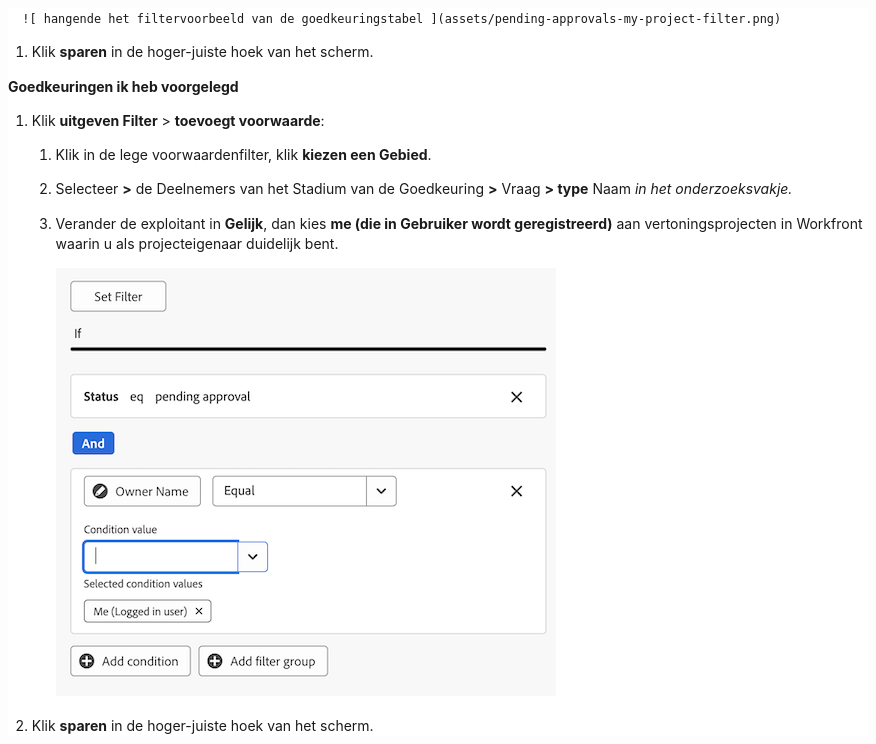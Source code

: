       ![ hangende het filtervoorbeeld van de goedkeuringstabel ](assets/pending-approvals-my-project-filter.png)
1. Klik **sparen** in de hoger-juiste hoek van het scherm.

**Goedkeuringen ik heb voorgelegd**

1. Klik **uitgeven Filter** > **toevoegt voorwaarde**:
   1. Klik in de lege voorwaardenfilter, klik **kiezen een Gebied**.
   1. Selecteer **>** de Deelnemers van het Stadium van de Goedkeuring **>** Vraag **> type** Naam _in het onderzoeksvakje._
   1. Verander de exploitant in **Gelijk**, dan kies **me (die in Gebruiker wordt geregistreerd)** aan vertoningsprojecten in Workfront waarin u als projecteigenaar duidelijk bent.

      ![ hangende het filtervoorbeeld van de goedkeuringstabel ](assets/pending-approvals-my-project-filter.png)
1. Klik **sparen** in de hoger-juiste hoek van het scherm.
